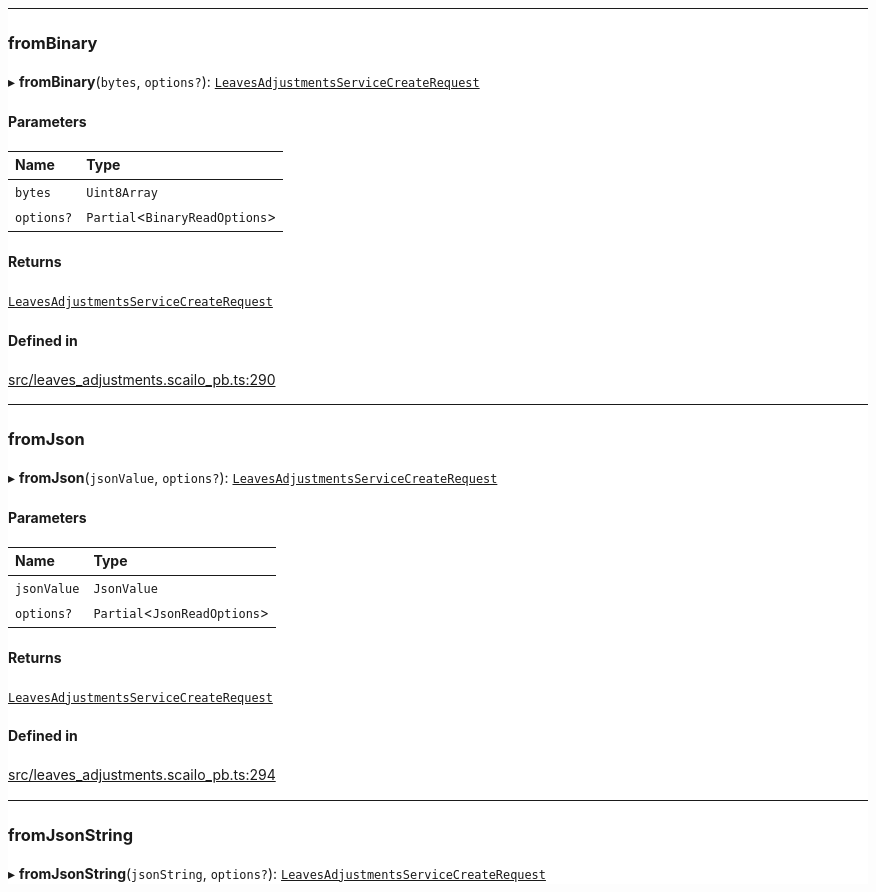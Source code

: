 ___

### fromBinary

▸ **fromBinary**(`bytes`, `options?`): [`LeavesAdjustmentsServiceCreateRequest`](LeavesAdjustmentsServiceCreateRequest.md)

#### Parameters

| Name | Type |
| :------ | :------ |
| `bytes` | `Uint8Array` |
| `options?` | `Partial`\<`BinaryReadOptions`\> |

#### Returns

[`LeavesAdjustmentsServiceCreateRequest`](LeavesAdjustmentsServiceCreateRequest.md)

#### Defined in

[src/leaves_adjustments.scailo_pb.ts:290](https://github.com/scailo/ts-sdk/blob/c10a36b57201dfa5903d4b53efa1e62aa6208936/src/leaves_adjustments.scailo_pb.ts#L290)

___

### fromJson

▸ **fromJson**(`jsonValue`, `options?`): [`LeavesAdjustmentsServiceCreateRequest`](LeavesAdjustmentsServiceCreateRequest.md)

#### Parameters

| Name | Type |
| :------ | :------ |
| `jsonValue` | `JsonValue` |
| `options?` | `Partial`\<`JsonReadOptions`\> |

#### Returns

[`LeavesAdjustmentsServiceCreateRequest`](LeavesAdjustmentsServiceCreateRequest.md)

#### Defined in

[src/leaves_adjustments.scailo_pb.ts:294](https://github.com/scailo/ts-sdk/blob/c10a36b57201dfa5903d4b53efa1e62aa6208936/src/leaves_adjustments.scailo_pb.ts#L294)

___

### fromJsonString

▸ **fromJsonString**(`jsonString`, `options?`): [`LeavesAdjustmentsServiceCreateRequest`](LeavesAdjustmentsServiceCreateRequest.md)
